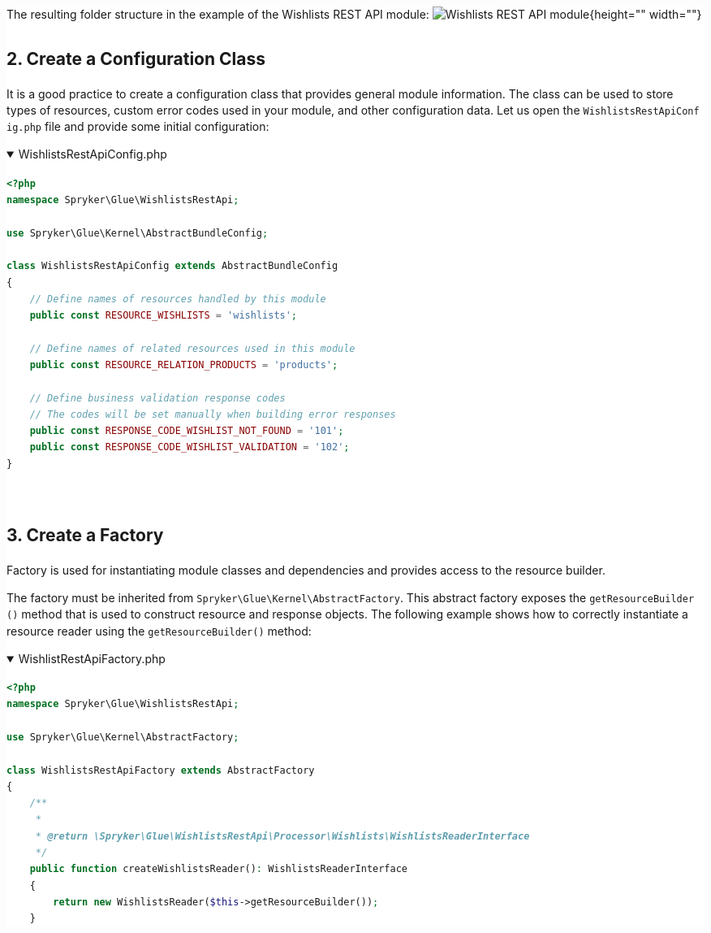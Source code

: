 The resulting folder structure in the example of the Wishlists REST API module: 
![Wishlists REST API module](https://spryker.s3.eu-central-1.amazonaws.com/docs/Tutorials/Introduction/Glue+API/wishlists-rest-api-module.png){height="" width=""}

## 2. Create a Configuration Class

It is a good practice to create a configuration class that provides general module information. The class can be used to store types of resources, custom error codes used in your module, and other configuration data. Let us open the `WishlistsRestApiConfig.php` file and provide some initial configuration:

<details open>
<summary>WishlistsRestApiConfig.php</summary>
     
```php
<?php
namespace Spryker\Glue\WishlistsRestApi;

use Spryker\Glue\Kernel\AbstractBundleConfig;

class WishlistsRestApiConfig extends AbstractBundleConfig
{
    // Define names of resources handled by this module
    public const RESOURCE_WISHLISTS = 'wishlists';

    // Define names of related resources used in this module
    public const RESOURCE_RELATION_PRODUCTS = 'products';

    // Define business validation response codes
    // The codes will be set manually when building error responses
    public const RESPONSE_CODE_WISHLIST_NOT_FOUND = '101';
    public const RESPONSE_CODE_WISHLIST_VALIDATION = '102';
}
```

</br>
</details>

## 3. Create a Factory
Factory is used for instantiating module classes and dependencies and provides access to the resource builder.
		
The factory must be inherited from `Spryker\Glue\Kernel\AbstractFactory`. This abstract factory exposes the `getResourceBuilder()` method that is used to construct resource and response objects. The following example shows how to correctly instantiate a resource reader using the `getResourceBuilder()` method:
		
<details open>
<summary>WishlistRestApiFactory.php</summary>

```php
<?php
namespace Spryker\Glue\WishlistsRestApi;

use Spryker\Glue\Kernel\AbstractFactory;

class WishlistsRestApiFactory extends AbstractFactory
{
    /**
     *
     * @return \Spryker\Glue\WishlistsRestApi\Processor\Wishlists\WishlistsReaderInterface
     */
    public function createWishlistsReader(): WishlistsReaderInterface
    {
        return new WishlistsReader($this->getResourceBuilder());
    }
```